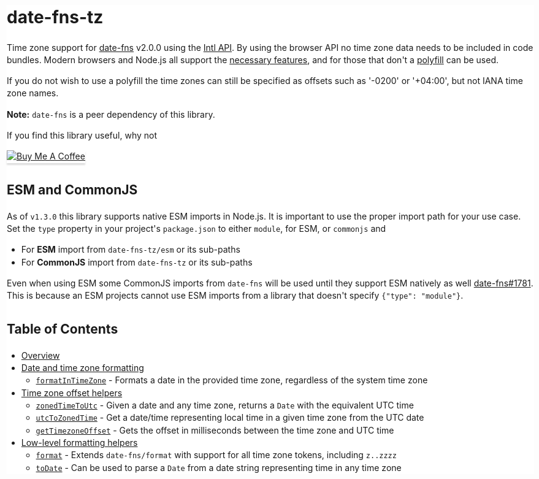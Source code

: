 # date-fns-tz

Time zone support for [date-fns](https://date-fns.org/) v2.0.0 using the
[Intl API](https://developer.mozilla.org/en-US/docs/Web/JavaScript/Reference/Global_Objects/Intl).
By using the browser API no time zone data needs to be included in code bundles. Modern browsers
and Node.js all support the
[necessary features](https://developer.mozilla.org/en-US/docs/Web/JavaScript/Reference/Global_Objects/DateTimeFormat#Browser_compatibility),
and for those that don't a [polyfill](https://github.com/yahoo/date-time-format-timezone) can be used.

If you do not wish to use a polyfill the time zones can still be specified as offsets
such as '-0200' or '+04:00', but not IANA time zone names.

**Note:** `date-fns` is a peer dependency of this library.

If you find this library useful, why not

<a href="https://www.buymeacoffee.com/marnusw" target="_blank"><img src="https://www.buymeacoffee.com/assets/img/custom_images/orange_img.png" alt="Buy Me A Coffee" style="height: 41px !important;width: 174px !important;box-shadow: 0px 3px 2px 0px rgba(190, 190, 190, 0.5) !important;-webkit-box-shadow: 0px 3px 2px 0px rgba(190, 190, 190, 0.5) !important;" ></a>

## ESM and CommonJS

As of `v1.3.0` this library supports native ESM imports in Node.js. It is important to
use the proper import path for your use case. Set the `type` property in your project's
`package.json` to either `module`, for ESM, or `commonjs` and

- For **ESM** import from `date-fns-tz/esm` or its sub-paths
- For **CommonJS** import from `date-fns-tz` or its sub-paths

Even when using ESM some CommonJS imports from `date-fns` will be used until they support
ESM natively as well [date-fns#1781](https://github.com/date-fns/date-fns/issues/1781).
This is because an ESM projects cannot use ESM imports from a library that doesn't specify
`{"type": "module"}`.

## Table of Contents

- [Overview](#overview)
- [Date and time zone formatting](#date-and-time-zone-formatting)
  - [`formatInTimeZone`](#formatintimezone) - Formats a date in the provided time zone,
    regardless of the system time zone
- [Time zone offset helpers](#time-zone-offset-helpers)
  - [`zonedTimeToUtc`](#zonedtimetoutc) - Given a date and any time zone, returns a `Date` with the equivalent UTC time
  - [`utcToZonedTime`](#utctozonedtime) - Get a date/time representing local time in a given time zone from the UTC date
  - [`getTimezoneOffset`](#gettimezoneoffset) - Gets the offset in milliseconds between the time zone and UTC time
- [Low-level formatting helpers](#low-level-formatting-helpers)
  - [`format`](#format) - Extends `date-fns/format` with support for all time zone tokens,
    including `z..zzzz`
  - [`toDate`](#todate) - Can be used to parse a `Date` from a date string representing time in
    any time zone
